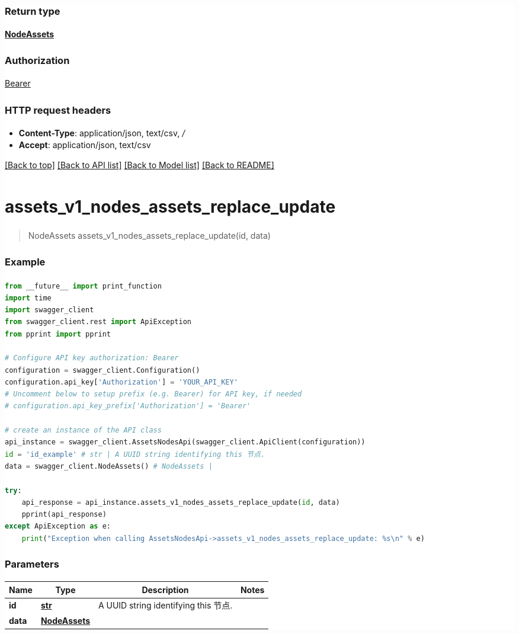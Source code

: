 ### Return type

[**NodeAssets**](NodeAssets.md)

### Authorization

[Bearer](../README.md#Bearer)

### HTTP request headers

 - **Content-Type**: application/json, text/csv, */*
 - **Accept**: application/json, text/csv

[[Back to top]](#) [[Back to API list]](../README.md#documentation-for-api-endpoints) [[Back to Model list]](../README.md#documentation-for-models) [[Back to README]](../README.md)

# **assets_v1_nodes_assets_replace_update**
> NodeAssets assets_v1_nodes_assets_replace_update(id, data)





### Example
```python
from __future__ import print_function
import time
import swagger_client
from swagger_client.rest import ApiException
from pprint import pprint

# Configure API key authorization: Bearer
configuration = swagger_client.Configuration()
configuration.api_key['Authorization'] = 'YOUR_API_KEY'
# Uncomment below to setup prefix (e.g. Bearer) for API key, if needed
# configuration.api_key_prefix['Authorization'] = 'Bearer'

# create an instance of the API class
api_instance = swagger_client.AssetsNodesApi(swagger_client.ApiClient(configuration))
id = 'id_example' # str | A UUID string identifying this 节点.
data = swagger_client.NodeAssets() # NodeAssets | 

try:
    api_response = api_instance.assets_v1_nodes_assets_replace_update(id, data)
    pprint(api_response)
except ApiException as e:
    print("Exception when calling AssetsNodesApi->assets_v1_nodes_assets_replace_update: %s\n" % e)
```

### Parameters

Name | Type | Description  | Notes
------------- | ------------- | ------------- | -------------
 **id** | [**str**](.md)| A UUID string identifying this 节点. | 
 **data** | [**NodeAssets**](NodeAssets.md)|  | 
